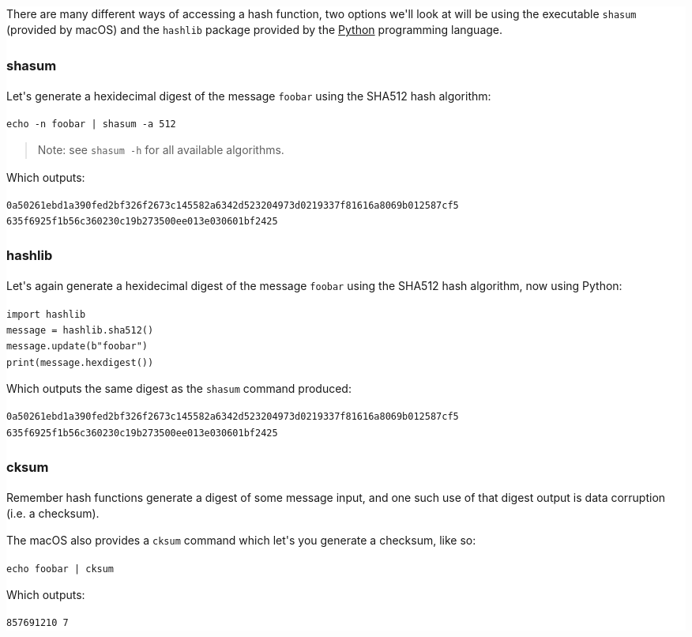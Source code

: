 There are many different ways of accessing a hash function, two options we'll
look at will be using the executable `shasum` (provided by macOS) and the
`hashlib` package provided by the [Python](https://www.python.org/) programming
language.

### shasum

Let's generate a hexidecimal digest of the message `foobar` using the SHA512
hash algorithm:

```
echo -n foobar | shasum -a 512
```

> Note: see `shasum -h` for all available algorithms.

Which outputs:

```
0a50261ebd1a390fed2bf326f2673c145582a6342d523204973d0219337f81616a8069b012587cf5
635f6925f1b56c360230c19b273500ee013e030601bf2425
```

### hashlib

Let's again generate a hexidecimal digest of the message `foobar` using the
SHA512 hash algorithm, now using Python:

```
import hashlib
message = hashlib.sha512()
message.update(b"foobar")
print(message.hexdigest())
```

Which outputs the same digest as the `shasum` command produced:

```
0a50261ebd1a390fed2bf326f2673c145582a6342d523204973d0219337f81616a8069b012587cf5
635f6925f1b56c360230c19b273500ee013e030601bf2425
```

### cksum

Remember hash functions generate a digest of some message input, and one such
use of that digest output is data corruption (i.e. a checksum).

The macOS also provides a `cksum` command which let's you generate a checksum,
like so:

```
echo foobar | cksum
```

Which outputs:

```
857691210 7
```
